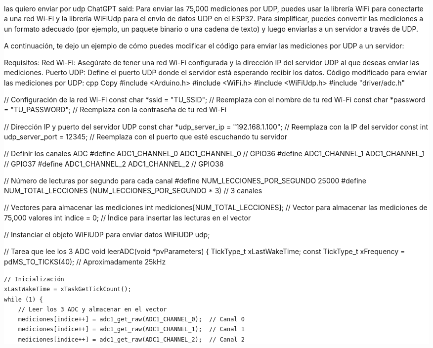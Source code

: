 




las quiero enviar por udp
ChatGPT said:
Para enviar las 75,000 mediciones por UDP, puedes usar la librería WiFi para conectarte a una red Wi-Fi y la librería WiFiUdp para el envío de datos UDP en el ESP32. Para simplificar, puedes convertir las mediciones a un formato adecuado (por ejemplo, un paquete binario o una cadena de texto) y luego enviarlas a un servidor a través de UDP.

A continuación, te dejo un ejemplo de cómo puedes modificar el código para enviar las mediciones por UDP a un servidor:

Requisitos:
Red Wi-Fi: Asegúrate de tener una red Wi-Fi configurada y la dirección IP del servidor UDP al que deseas enviar las mediciones.
Puerto UDP: Define el puerto UDP donde el servidor está esperando recibir los datos.
Código modificado para enviar las mediciones por UDP:
cpp
Copy
#include <Arduino.h>
#include <WiFi.h>
#include <WiFiUdp.h>
#include "driver/adc.h"

// Configuración de la red Wi-Fi
const char *ssid = "TU_SSID";          // Reemplaza con el nombre de tu red Wi-Fi
const char *password = "TU_PASSWORD";  // Reemplaza con la contraseña de tu red Wi-Fi

// Dirección IP y puerto del servidor UDP
const char *udp_server_ip = "192.168.1.100";  // Reemplaza con la IP del servidor
const int udp_server_port = 12345;            // Reemplaza con el puerto que esté escuchando tu servidor

// Definir los canales ADC
#define ADC1_CHANNEL_0 ADC1_CHANNEL_0  // GPIO36
#define ADC1_CHANNEL_1 ADC1_CHANNEL_1  // GPIO37
#define ADC1_CHANNEL_2 ADC1_CHANNEL_2  // GPIO38

// Número de lecturas por segundo para cada canal
#define NUM_LECCIONES_POR_SEGUNDO 25000
#define NUM_TOTAL_LECCIONES (NUM_LECCIONES_POR_SEGUNDO * 3) // 3 canales

// Vectores para almacenar las mediciones
int mediciones[NUM_TOTAL_LECCIONES];  // Vector para almacenar las mediciones de 75,000 valores
int indice = 0;  // Índice para insertar las lecturas en el vector

// Instanciar el objeto WiFiUDP para enviar datos
WiFiUDP udp;

// Tarea que lee los 3 ADC
void leerADC(void *pvParameters) {
    TickType_t xLastWakeTime;
    const TickType_t xFrequency = pdMS_TO_TICKS(40);  // Aproximadamente 25kHz

    // Inicialización
    xLastWakeTime = xTaskGetTickCount();
    while (1) {
        // Leer los 3 ADC y almacenar en el vector
        mediciones[indice++] = adc1_get_raw(ADC1_CHANNEL_0);  // Canal 0
        mediciones[indice++] = adc1_get_raw(ADC1_CHANNEL_1);  // Canal 1
        mediciones[indice++] = adc1_get_raw(ADC1_CHANNEL_2);  // Canal 2
